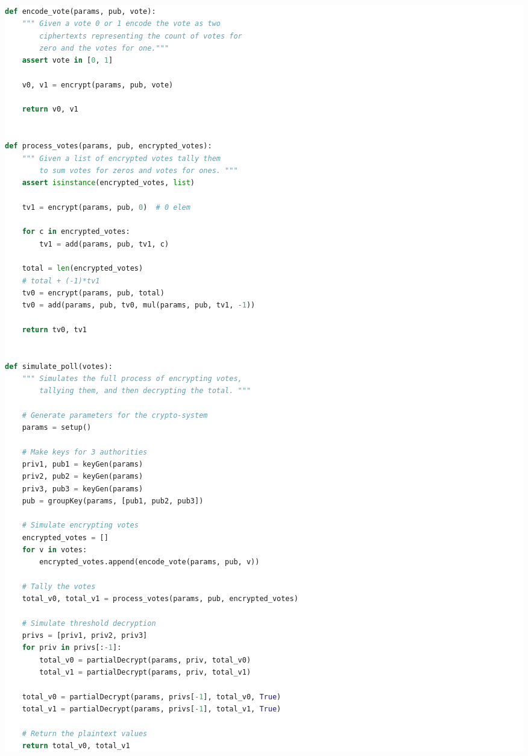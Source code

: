 ```python
def encode_vote(params, pub, vote):
    """ Given a vote 0 or 1 encode the vote as two
        ciphertexts representing the count of votes for
        zero and the votes for one."""
    assert vote in [0, 1]

    v0, v1 = encrypt(params, pub, vote)

    return v0, v1


def process_votes(params, pub, encrypted_votes):
    """ Given a list of encrypted votes tally them
        to sum votes for zeros and votes for ones. """
    assert isinstance(encrypted_votes, list)

    tv1 = encrypt(params, pub, 0)  # 0 elem

    for c in encrypted_votes:
        tv1 = add(params, pub, tv1, c)

    total = len(encrypted_votes)
    # total + (-1)*tv1
    tv0 = encrypt(params, pub, total)
    tv0 = add(params, pub, tv0, mul(params, pub, tv1, -1))

    return tv0, tv1


def simulate_poll(votes):
    """ Simulates the full process of encrypting votes,
        tallying them, and then decrypting the total. """

    # Generate parameters for the crypto-system
    params = setup()

    # Make keys for 3 authorities
    priv1, pub1 = keyGen(params)
    priv2, pub2 = keyGen(params)
    priv3, pub3 = keyGen(params)
    pub = groupKey(params, [pub1, pub2, pub3])

    # Simulate encrypting votes
    encrypted_votes = []
    for v in votes:
        encrypted_votes.append(encode_vote(params, pub, v))

    # Tally the votes
    total_v0, total_v1 = process_votes(params, pub, encrypted_votes)

    # Simulate threshold decryption
    privs = [priv1, priv2, priv3]
    for priv in privs[:-1]:
        total_v0 = partialDecrypt(params, priv, total_v0)
        total_v1 = partialDecrypt(params, priv, total_v1)

    total_v0 = partialDecrypt(params, privs[-1], total_v0, True)
    total_v1 = partialDecrypt(params, privs[-1], total_v1, True)

    # Return the plaintext values
    return total_v0, total_v1
```
